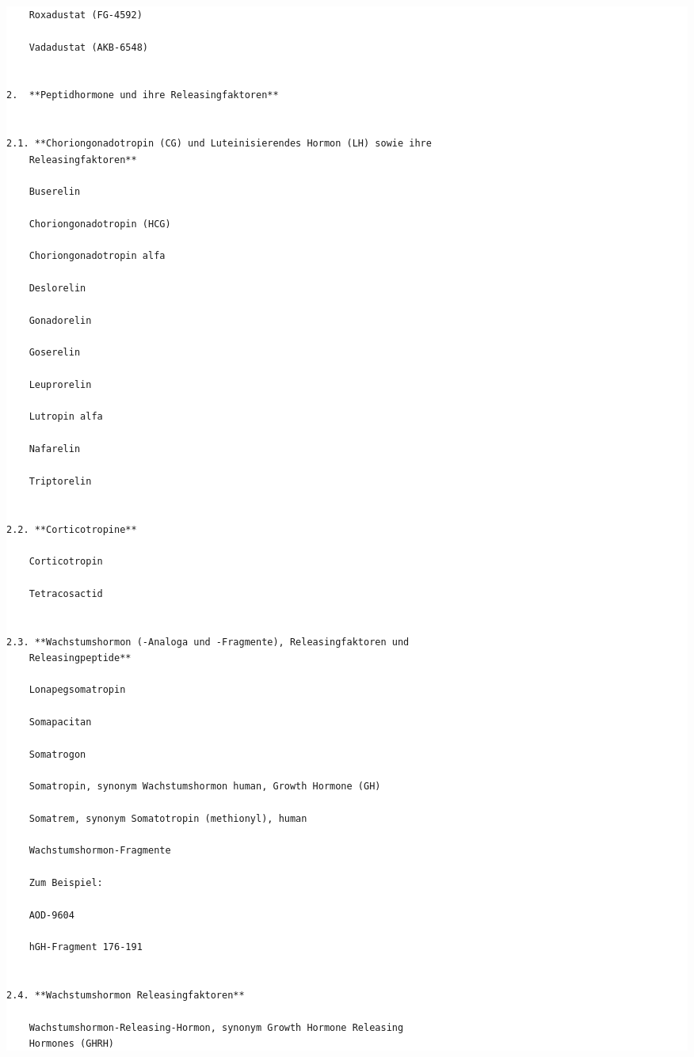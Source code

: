         Roxadustat (FG-4592)

        Vadadustat (AKB-6548)


    2.  **Peptidhormone und ihre Releasingfaktoren**


    2.1. **Choriongonadotropin (CG) und Luteinisierendes Hormon (LH) sowie ihre
        Releasingfaktoren**

        Buserelin

        Choriongonadotropin (HCG)

        Choriongonadotropin alfa

        Deslorelin

        Gonadorelin

        Goserelin

        Leuprorelin

        Lutropin alfa

        Nafarelin

        Triptorelin


    2.2. **Corticotropine**

        Corticotropin

        Tetracosactid


    2.3. **Wachstumshormon (-Analoga und -Fragmente), Releasingfaktoren und
        Releasingpeptide**

        Lonapegsomatropin

        Somapacitan

        Somatrogon

        Somatropin, synonym Wachstumshormon human, Growth Hormone (GH)

        Somatrem, synonym Somatotropin (methionyl), human

        Wachstumshormon-Fragmente

        Zum Beispiel:

        AOD-9604

        hGH-Fragment 176-191


    2.4. **Wachstumshormon Releasingfaktoren**

        Wachstumshormon-Releasing-Hormon, synonym Growth Hormone Releasing
        Hormones (GHRH)
